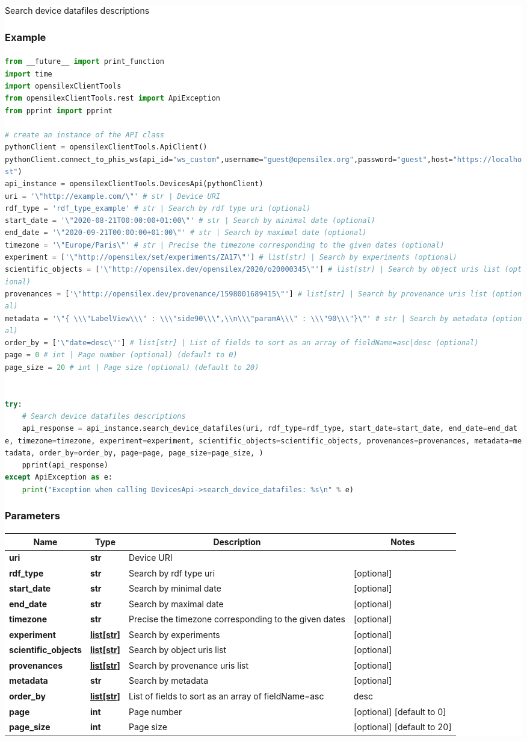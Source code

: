 Search device datafiles descriptions



### Example
```python
from __future__ import print_function
import time
import opensilexClientTools
from opensilexClientTools.rest import ApiException
from pprint import pprint

# create an instance of the API class
pythonClient = opensilexClientTools.ApiClient()
pythonClient.connect_to_phis_ws(api_id="ws_custom",username="guest@opensilex.org",password="guest",host="https://localhost")
api_instance = opensilexClientTools.DevicesApi(pythonClient)
uri = '\"http://example.com/\"' # str | Device URI
rdf_type = 'rdf_type_example' # str | Search by rdf type uri (optional)
start_date = '\"2020-08-21T00:00:00+01:00\"' # str | Search by minimal date (optional)
end_date = '\"2020-09-21T00:00:00+01:00\"' # str | Search by maximal date (optional)
timezone = '\"Europe/Paris\"' # str | Precise the timezone corresponding to the given dates (optional)
experiment = ['\"http://opensilex/set/experiments/ZA17\"'] # list[str] | Search by experiments (optional)
scientific_objects = ['\"http://opensilex.dev/opensilex/2020/o20000345\"'] # list[str] | Search by object uris list (optional)
provenances = ['\"http://opensilex.dev/provenance/1598001689415\"'] # list[str] | Search by provenance uris list (optional)
metadata = '\"{ \\\"LabelView\\\" : \\\"side90\\\",\\n\\\"paramA\\\" : \\\"90\\\"}\"' # str | Search by metadata (optional)
order_by = ['\"date=desc\"'] # list[str] | List of fields to sort as an array of fieldName=asc|desc (optional)
page = 0 # int | Page number (optional) (default to 0)
page_size = 20 # int | Page size (optional) (default to 20)


try:
    # Search device datafiles descriptions
    api_response = api_instance.search_device_datafiles(uri, rdf_type=rdf_type, start_date=start_date, end_date=end_date, timezone=timezone, experiment=experiment, scientific_objects=scientific_objects, provenances=provenances, metadata=metadata, order_by=order_by, page=page, page_size=page_size, )
    pprint(api_response)
except ApiException as e:
    print("Exception when calling DevicesApi->search_device_datafiles: %s\n" % e)
```

### Parameters

Name | Type | Description  | Notes
------------- | ------------- | ------------- | -------------
 **uri** | **str**| Device URI | 
 **rdf_type** | **str**| Search by rdf type uri | [optional] 
 **start_date** | **str**| Search by minimal date | [optional] 
 **end_date** | **str**| Search by maximal date | [optional] 
 **timezone** | **str**| Precise the timezone corresponding to the given dates | [optional] 
 **experiment** | [**list[str]**](str.md)| Search by experiments | [optional] 
 **scientific_objects** | [**list[str]**](str.md)| Search by object uris list | [optional] 
 **provenances** | [**list[str]**](str.md)| Search by provenance uris list | [optional] 
 **metadata** | **str**| Search by metadata | [optional] 
 **order_by** | [**list[str]**](str.md)| List of fields to sort as an array of fieldName&#x3D;asc|desc | [optional] 
 **page** | **int**| Page number | [optional] [default to 0]
 **page_size** | **int**| Page size | [optional] [default to 20]
